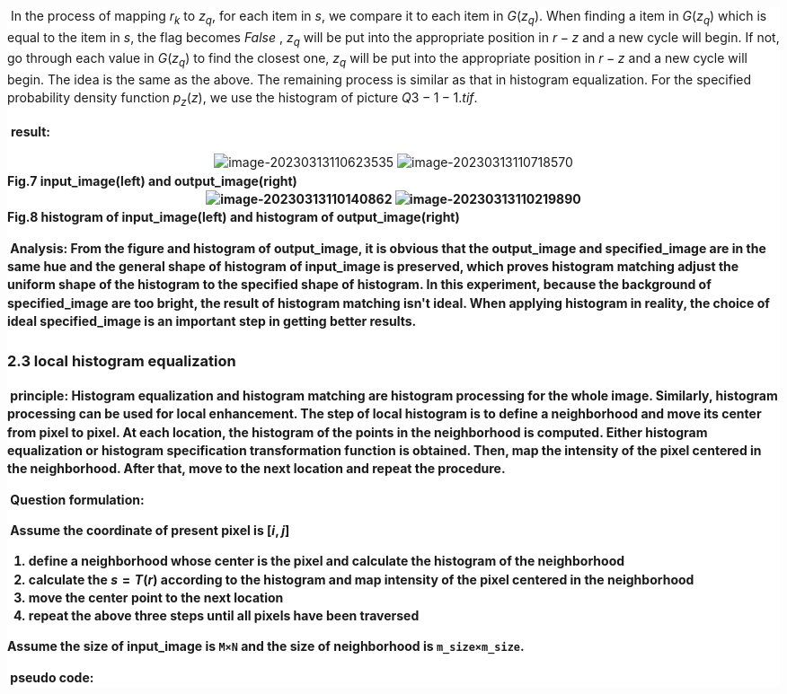 ​	In the process of mapping $r_{k}$ to $z_{q}$, for each item in $s$, we compare it to each item  in $G(z_{q})$. When finding a item in $G(z_{q})$ which is equal to the item in $s$, the flag becomes $False$ , $z_{q}$ will be put into the appropriate position in $r-z$ and a new cycle will begin. If not, go through each value in $G(z_{q})$ to find the closest one, $z_{q}$ will be put into the appropriate position in $r-z$ and a new cycle will begin. The idea is the same as the above. The remaining process is similar as that in histogram equalization. For the specified probability density function $p_{z}(z)$, we use the histogram of picture $Q3-1-1.tif$.

​	**result:**

<center class="half">    
    <img src="./Spatial Transforms and Filtering_张旭东/image-20230313110623535.png" alt="image-20230313110623535" style="zoom:100%;"width="300"/>    
    <img src="./Spatial Transforms and Filtering_张旭东/image-20230313110718570.png" alt="image-20230313110718570" style="zoom:100%;" width="300"/> 
</center

<div align = 'center'><b>Fig.7 input_image(left) and output_image(right)</div>

<center class="half">    
    <img src="./Spatial Transforms and Filtering_张旭东/image-20230313110140862.png" alt="image-20230313110140862" style="zoom:100%;"width="300"/>    
    <img src="./Spatial Transforms and Filtering_张旭东/image-20230313110219890.png" alt="image-20230313110219890" style="zoom:100%;" width="300"/> 
</center

<div align = 'center'><b>Fig.8 histogram of input_image(left) and histogram of output_image(right)</div>

​	**Analysis:** From the figure and histogram of output_image, it is obvious that the  output_image and specified_image are in the same hue and the general shape of histogram of input_image is preserved, which proves histogram matching adjust the uniform shape of the histogram to the specified shape of histogram. In this experiment, because the background of specified_image are too bright, the result of histogram matching isn't ideal. When applying histogram in reality, the choice of ideal specified_image is an important step in getting better results. 

### 2.3 local histogram equalization

​	**principle:** Histogram equalization and histogram matching are histogram processing for the whole image. Similarly, histogram processing can be used for local enhancement. The  step of local histogram is to define a neighborhood and move its center from pixel to pixel. At each location, the histogram of the points in the neighborhood is computed. Either histogram equalization or histogram specification transformation function is obtained. Then, map the intensity of the pixel centered in the neighborhood. After that, move to the next location and repeat the procedure.

​	**Question formulation:** 

​		Assume the coordinate of present pixel is $[i,j]$ 

1. define a neighborhood whose center is the pixel and calculate the histogram of the neighborhood
2. calculate the $s=T(r)$ according to the histogram and map intensity of the pixel centered in the neighborhood
3. move the center point to the next location
4. repeat the above three steps until all pixels have been traversed

Assume the size of input_image is `M×N` and the size of neighborhood is `m_size×m_size`.	  

​	**pseudo code:**
